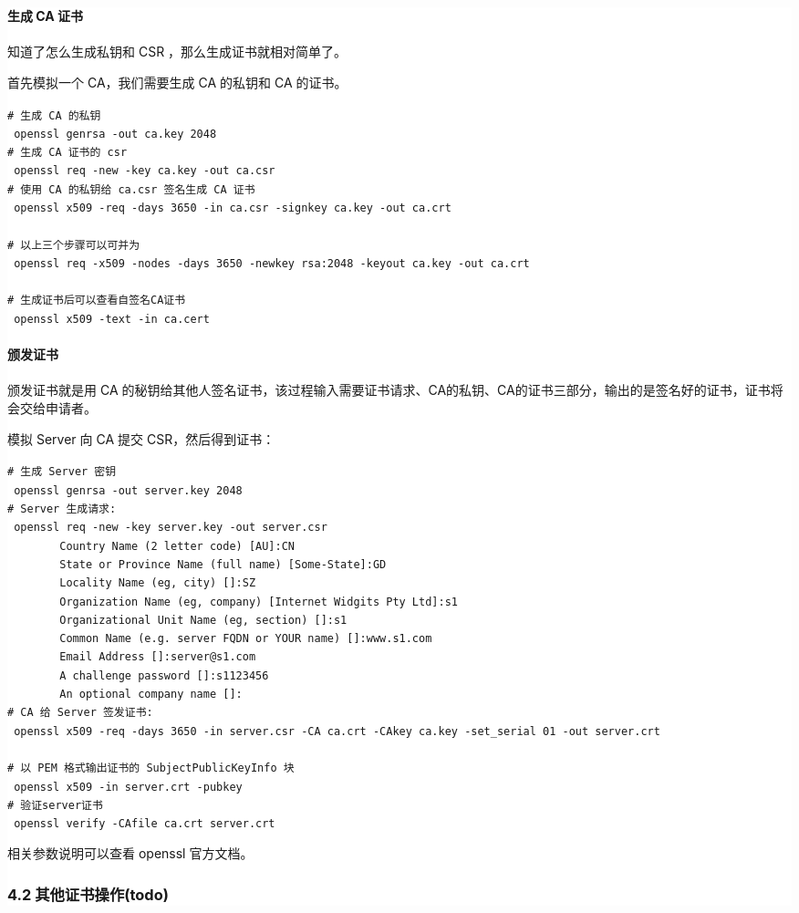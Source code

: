 
#### 生成 CA 证书

知道了怎么生成私钥和 CSR ，那么生成证书就相对简单了。

首先模拟一个 CA，我们需要生成 CA 的私钥和 CA 的证书。

```
# 生成 CA 的私钥
 openssl genrsa -out ca.key 2048
# 生成 CA 证书的 csr
 openssl req -new -key ca.key -out ca.csr
# 使用 CA 的私钥给 ca.csr 签名生成 CA 证书
 openssl x509 -req -days 3650 -in ca.csr -signkey ca.key -out ca.crt

# 以上三个步骤可以可并为
 openssl req -x509 -nodes -days 3650 -newkey rsa:2048 -keyout ca.key -out ca.crt

# 生成证书后可以查看自签名CA证书
 openssl x509 -text -in ca.cert
```

#### 颁发证书

颁发证书就是用 CA 的秘钥给其他人签名证书，该过程输入需要证书请求、CA的私钥、CA的证书三部分，输出的是签名好的证书，证书将会交给申请者。

模拟 Server 向 CA 提交 CSR，然后得到证书：
```
# 生成 Server 密钥
 openssl genrsa -out server.key 2048
# Server 生成请求:
 openssl req -new -key server.key -out server.csr
        Country Name (2 letter code) [AU]:CN
        State or Province Name (full name) [Some-State]:GD
        Locality Name (eg, city) []:SZ
        Organization Name (eg, company) [Internet Widgits Pty Ltd]:s1
        Organizational Unit Name (eg, section) []:s1
        Common Name (e.g. server FQDN or YOUR name) []:www.s1.com
        Email Address []:server@s1.com
        A challenge password []:s1123456
        An optional company name []:
# CA 给 Server 签发证书:
 openssl x509 -req -days 3650 -in server.csr -CA ca.crt -CAkey ca.key -set_serial 01 -out server.crt

# 以 PEM 格式输出证书的 SubjectPublicKeyInfo 块
 openssl x509 -in server.crt -pubkey
# 验证server证书
 openssl verify -CAfile ca.crt server.crt
```

相关参数说明可以查看 openssl 官方文档。


### 4.2 其他证书操作(todo)
